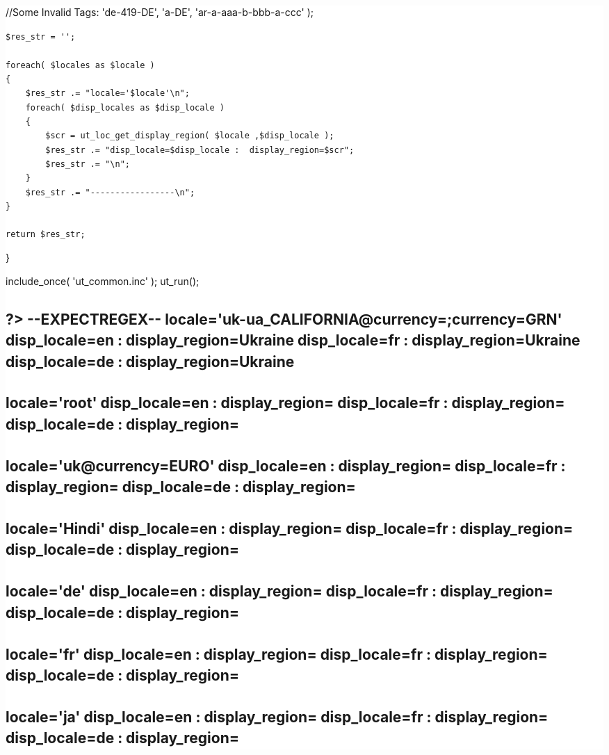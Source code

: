 //Some Invalid Tags:
        'de-419-DE',
        'a-DE',
        'ar-a-aaa-b-bbb-a-ccc'
    );


    $res_str = '';

    foreach( $locales as $locale )
    {
        $res_str .= "locale='$locale'\n";
        foreach( $disp_locales as $disp_locale )
        {
            $scr = ut_loc_get_display_region( $locale ,$disp_locale );
            $res_str .= "disp_locale=$disp_locale :  display_region=$scr";
            $res_str .= "\n";
        }
        $res_str .= "-----------------\n";
    }

    return $res_str;

}

include_once( 'ut_common.inc' );
ut_run();

?>
--EXPECTREGEX--
locale='uk-ua_CALIFORNIA@currency=;currency=GRN'
disp_locale=en :  display_region=Ukraine
disp_locale=fr :  display_region=Ukraine
disp_locale=de :  display_region=Ukraine
-----------------
locale='root'
disp_locale=en :  display_region=
disp_locale=fr :  display_region=
disp_locale=de :  display_region=
-----------------
locale='uk@currency=EURO'
disp_locale=en :  display_region=
disp_locale=fr :  display_region=
disp_locale=de :  display_region=
-----------------
locale='Hindi'
disp_locale=en :  display_region=
disp_locale=fr :  display_region=
disp_locale=de :  display_region=
-----------------
locale='de'
disp_locale=en :  display_region=
disp_locale=fr :  display_region=
disp_locale=de :  display_region=
-----------------
locale='fr'
disp_locale=en :  display_region=
disp_locale=fr :  display_region=
disp_locale=de :  display_region=
-----------------
locale='ja'
disp_locale=en :  display_region=
disp_locale=fr :  display_region=
disp_locale=de :  display_region=
-----------------